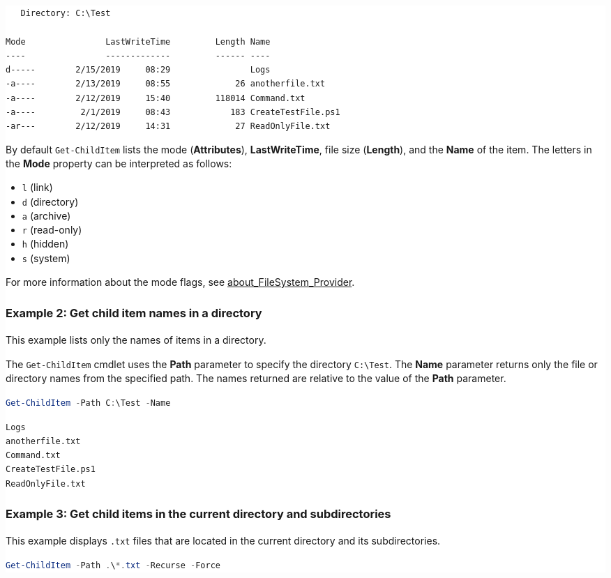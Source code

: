 ```Output
   Directory: C:\Test

Mode                LastWriteTime         Length Name
----                -------------         ------ ----
d-----        2/15/2019     08:29                Logs
-a----        2/13/2019     08:55             26 anotherfile.txt
-a----        2/12/2019     15:40         118014 Command.txt
-a----         2/1/2019     08:43            183 CreateTestFile.ps1
-ar---        2/12/2019     14:31             27 ReadOnlyFile.txt
```

By default `Get-ChildItem` lists the mode (**Attributes**), **LastWriteTime**, file size
(**Length**), and the **Name** of the item. The letters in the **Mode** property can be interpreted
as follows:

- `l` (link)
- `d` (directory)
- `a` (archive)
- `r` (read-only)
- `h` (hidden)
- `s` (system)

For more information about the mode flags, see
[about_FileSystem_Provider](../microsoft.powershell.core/about/about_filesystem_provider.md#attributes-flagsexpression).

### Example 2: Get child item names in a directory

This example lists only the names of items in a directory.

The `Get-ChildItem` cmdlet uses the **Path** parameter to specify the directory `C:\Test`. The
**Name** parameter returns only the file or directory names from the specified path. The names
returned are relative to the value of the **Path** parameter.

```powershell
Get-ChildItem -Path C:\Test -Name
```

```Output
Logs
anotherfile.txt
Command.txt
CreateTestFile.ps1
ReadOnlyFile.txt
```

### Example 3: Get child items in the current directory and subdirectories

This example displays `.txt` files that are located in the current directory and its
subdirectories.

```powershell
Get-ChildItem -Path .\*.txt -Recurse -Force
```

